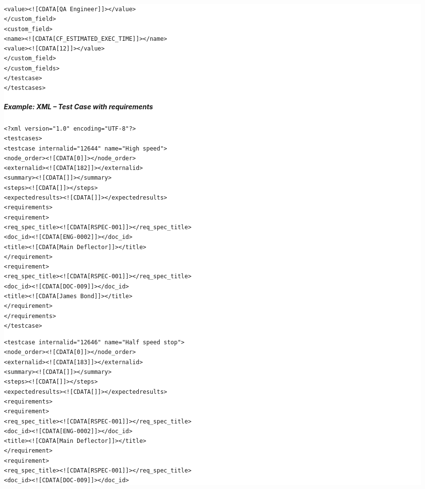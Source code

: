 ```
<value><![CDATA[QA Engineer]]></value>
</custom_field>
<custom_field>
<name><![CDATA[CF_ESTIMATED_EXEC_TIME]]></name>
<value><![CDATA[12]]></value>
</custom_field>
</custom_fields>
</testcase>
</testcases>
```
##### Example: XML – Test Case with requirements

```
<?xml version="1.0" encoding="UTF-8"?>
<testcases>
<testcase internalid="12644" name="High speed">
<node_order><![CDATA[0]]></node_order>
<externalid><![CDATA[182]]></externalid>
<summary><![CDATA[]]></summary>
<steps><![CDATA[]]></steps>
<expectedresults><![CDATA[]]></expectedresults>
<requirements>
<requirement>
<req_spec_title><![CDATA[RSPEC-001]]></req_spec_title>
<doc_id><![CDATA[ENG-0002]]></doc_id>
<title><![CDATA[Main Deflector]]></title>
</requirement>
<requirement>
<req_spec_title><![CDATA[RSPEC-001]]></req_spec_title>
<doc_id><![CDATA[DOC-009]]></doc_id>
<title><![CDATA[James Bond]]></title>
</requirement>
</requirements>
</testcase>
```
```
<testcase internalid="12646" name="Half speed stop">
<node_order><![CDATA[0]]></node_order>
<externalid><![CDATA[183]]></externalid>
<summary><![CDATA[]]></summary>
<steps><![CDATA[]]></steps>
<expectedresults><![CDATA[]]></expectedresults>
<requirements>
<requirement>
<req_spec_title><![CDATA[RSPEC-001]]></req_spec_title>
<doc_id><![CDATA[ENG-0002]]></doc_id>
<title><![CDATA[Main Deflector]]></title>
</requirement>
<requirement>
<req_spec_title><![CDATA[RSPEC-001]]></req_spec_title>
<doc_id><![CDATA[DOC-009]]></doc_id>
```
